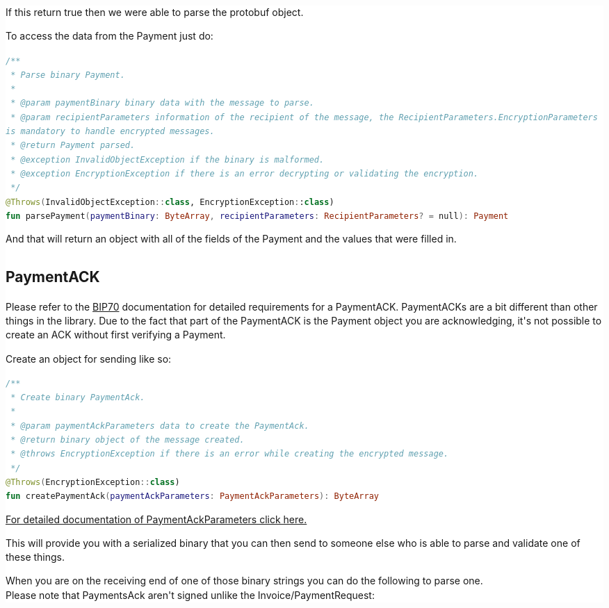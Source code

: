 If this return true then we were able to parse the protobuf object.

To access the data from the Payment just do:

```kotlin
/**
 * Parse binary Payment.
 *
 * @param paymentBinary binary data with the message to parse.
 * @param recipientParameters information of the recipient of the message, the RecipientParameters.EncryptionParameters is mandatory to handle encrypted messages.
 * @return Payment parsed.
 * @exception InvalidObjectException if the binary is malformed.
 * @exception EncryptionException if there is an error decrypting or validating the encryption.
 */
@Throws(InvalidObjectException::class, EncryptionException::class)
fun parsePayment(paymentBinary: ByteArray, recipientParameters: RecipientParameters? = null): Payment
```

And that will return an object with all of the fields of the Payment and the values that were
filled in.

## PaymentACK

Please refer to the [BIP70][1] documentation for detailed requirements for a PaymentACK. PaymentACKs are a bit different
than other things in the library.  Due to the fact that part of the PaymentACK is the Payment object you are
acknowledging, it's not possible to create an ACK without first verifying a Payment.

Create an object for sending like so:

```kotlin
/**
 * Create binary PaymentAck.
 *
 * @param paymentAckParameters data to create the PaymentAck.
 * @return binary object of the message created.
 * @throws EncryptionException if there is an error while creating the encrypted message.
 */
@Throws(EncryptionException::class)
fun createPaymentAck(paymentAckParameters: PaymentAckParameters): ByteArray
```

[For detailed documentation of PaymentAckParameters click here.](https://github.com/netkicorp/transactid-library-java/blob/master/src/main/java/com/netki/model/PaymentAckParameters.kt)

This will provide you with a serialized binary that you can then send to someone else who is able to
parse and validate one of these things.

When you are on the receiving end of one of those binary strings you can do the following to parse one.  
Please note that PaymentsAck aren't signed unlike the Invoice/PaymentRequest:


[1]: https://github.com/bitcoin/bips/blob/master/bip-0070.mediawiki
[2]: https://github.com/bitcoin/bips/blob/master/bip-0075.mediawiki
[3]: https://mvnrepository.com/artifact/com.netki/transactid
[4]: https://developers.google.com/protocol-buffers/
[5]: https://en.wikipedia.org/wiki/Elliptic-curve_cryptography
[6]: https://www.sec.gov/about/offices/ocie/aml2007/31cfr103.33g.pdf
[7]: https://www.occ.treas.gov/topics/supervision-and-examination/bsa/index-bsa.html